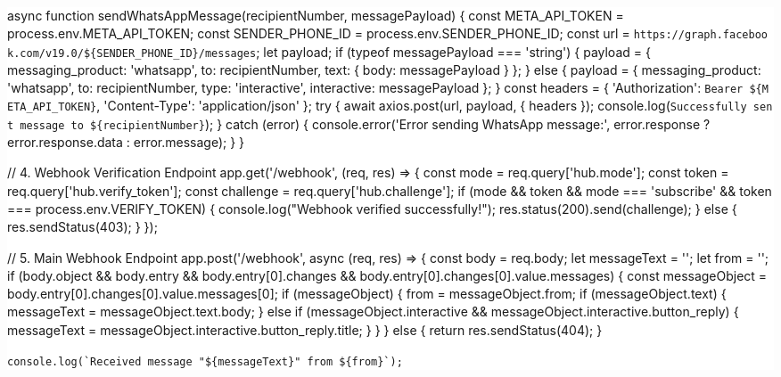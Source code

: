
async function sendWhatsAppMessage(recipientNumber, messagePayload) {
    const META_API_TOKEN = process.env.META_API_TOKEN;
    const SENDER_PHONE_ID = process.env.SENDER_PHONE_ID;
    const url = `https://graph.facebook.com/v19.0/${SENDER_PHONE_ID}/messages`;
    let payload;
    if (typeof messagePayload === 'string') {
        payload = { messaging_product: 'whatsapp', to: recipientNumber, text: { body: messagePayload } };
    } else {
        payload = { messaging_product: 'whatsapp', to: recipientNumber, type: 'interactive', interactive: messagePayload };
    }
    const headers = { 'Authorization': `Bearer ${META_API_TOKEN}`, 'Content-Type': 'application/json' };
    try {
        await axios.post(url, payload, { headers });
        console.log(`Successfully sent message to ${recipientNumber}`);
    } catch (error) {
        console.error('Error sending WhatsApp message:', error.response ? error.response.data : error.message);
    }
}

// 4. Webhook Verification Endpoint
app.get('/webhook', (req, res) => {
    const mode = req.query['hub.mode'];
    const token = req.query['hub.verify_token'];
    const challenge = req.query['hub.challenge'];
    if (mode && token && mode === 'subscribe' && token === process.env.VERIFY_TOKEN) {
        console.log("Webhook verified successfully!");
        res.status(200).send(challenge);
    } else {
        res.sendStatus(403);
    }
});

// 5. Main Webhook Endpoint
app.post('/webhook', async (req, res) => {
    const body = req.body;
    let messageText = '';
    let from = '';
    if (body.object && body.entry && body.entry[0].changes && body.entry[0].changes[0].value.messages) {
        const messageObject = body.entry[0].changes[0].value.messages[0];
        if (messageObject) {
            from = messageObject.from;
            if (messageObject.text) { messageText = messageObject.text.body; }
            else if (messageObject.interactive && messageObject.interactive.button_reply) { messageText = messageObject.interactive.button_reply.title; }
        }
    } else { return res.sendStatus(404); }
    
    console.log(`Received message "${messageText}" from ${from}`);
    